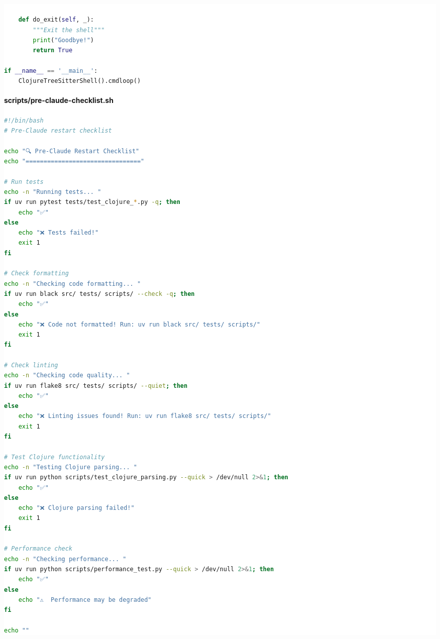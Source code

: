 ```python
    
    def do_exit(self, _):
        """Exit the shell"""
        print("Goodbye!")
        return True

if __name__ == '__main__':
    ClojureTreeSitterShell().cmdloop()
```

#### scripts/pre-claude-checklist.sh
```bash
#!/bin/bash
# Pre-Claude restart checklist

echo "🔍 Pre-Claude Restart Checklist"
echo "================================"

# Run tests
echo -n "Running tests... "
if uv run pytest tests/test_clojure_*.py -q; then
    echo "✅"
else
    echo "❌ Tests failed!"
    exit 1
fi

# Check formatting
echo -n "Checking code formatting... "
if uv run black src/ tests/ scripts/ --check -q; then
    echo "✅"
else
    echo "❌ Code not formatted! Run: uv run black src/ tests/ scripts/"
    exit 1
fi

# Check linting
echo -n "Checking code quality... "
if uv run flake8 src/ tests/ scripts/ --quiet; then
    echo "✅"
else
    echo "❌ Linting issues found! Run: uv run flake8 src/ tests/ scripts/"
    exit 1
fi

# Test Clojure functionality
echo -n "Testing Clojure parsing... "
if uv run python scripts/test_clojure_parsing.py --quick > /dev/null 2>&1; then
    echo "✅"
else
    echo "❌ Clojure parsing failed!"
    exit 1
fi

# Performance check
echo -n "Checking performance... "
if uv run python scripts/performance_test.py --quick > /dev/null 2>&1; then
    echo "✅"
else
    echo "⚠️  Performance may be degraded"
fi

echo ""
```